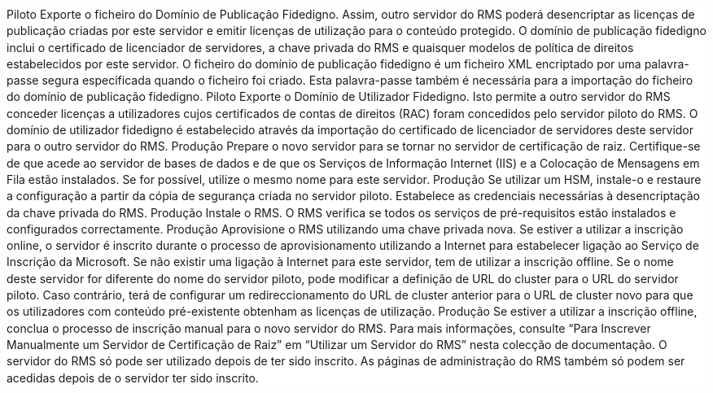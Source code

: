 <tr class="odd">
<td style="border:1px solid black;">Piloto</td>
<td style="border:1px solid black;">Exporte o ficheiro do Domínio de Publicação Fidedigno.</td>
<td style="border:1px solid black;">Assim, outro servidor do RMS poderá desencriptar as licenças de publicação criadas por este servidor e emitir licenças de utilização para o conteúdo protegido.
O domínio de publicação fidedigno inclui o certificado de licenciador de servidores, a chave privada do RMS e quaisquer modelos de política de direitos estabelecidos por este servidor.
O ficheiro do domínio de publicação fidedigno é um ficheiro XML encriptado por uma palavra-passe segura especificada quando o ficheiro foi criado. Esta palavra-passe também é necessária para a importação do ficheiro do domínio de publicação fidedigno.</td>
</tr>
<tr class="even">
<td style="border:1px solid black;">Piloto</td>
<td style="border:1px solid black;">Exporte o Domínio de Utilizador Fidedigno.</td>
<td style="border:1px solid black;">Isto permite a outro servidor do RMS conceder licenças a utilizadores cujos certificados de contas de direitos (RAC) foram concedidos pelo servidor piloto do RMS.
O domínio de utilizador fidedigno é estabelecido através da importação do certificado de licenciador de servidores deste servidor para o outro servidor do RMS.</td>
</tr>
<tr class="odd">
<td style="border:1px solid black;">Produção</td>
<td style="border:1px solid black;">Prepare o novo servidor para se tornar no servidor de certificação de raiz.</td>
<td style="border:1px solid black;">Certifique-se de que acede ao servidor de bases de dados e de que os Serviços de Informação Internet (IIS) e a Colocação de Mensagens em Fila estão instalados.
Se for possível, utilize o mesmo nome para este servidor.</td>
</tr>
<tr class="even">
<td style="border:1px solid black;">Produção</td>
<td style="border:1px solid black;">Se utilizar um HSM, instale-o e restaure a configuração a partir da cópia de segurança criada no servidor piloto.</td>
<td style="border:1px solid black;">Estabelece as credenciais necessárias à desencriptação da chave privada do RMS.</td>
</tr>
<tr class="odd">
<td style="border:1px solid black;">Produção</td>
<td style="border:1px solid black;">Instale o RMS.</td>
<td style="border:1px solid black;">O RMS verifica se todos os serviços de pré-requisitos estão instalados e configurados correctamente.</td>
</tr>
<tr class="even">
<td style="border:1px solid black;">Produção</td>
<td style="border:1px solid black;">Aprovisione o RMS utilizando uma chave privada nova. Se estiver a utilizar a inscrição online, o servidor é inscrito durante o processo de aprovisionamento utilizando a Internet para estabelecer ligação ao Serviço de Inscrição da Microsoft. Se não existir uma ligação à Internet para este servidor, tem de utilizar a inscrição offline.</td>
<td style="border:1px solid black;">Se o nome deste servidor for diferente do nome do servidor piloto, pode modificar a definição de URL do cluster para o URL do servidor piloto.
Caso contrário, terá de configurar um redireccionamento do URL de cluster anterior para o URL de cluster novo para que os utilizadores com conteúdo pré-existente obtenham as licenças de utilização.</td>
</tr>
<tr class="odd">
<td style="border:1px solid black;">Produção</td>
<td style="border:1px solid black;">Se estiver a utilizar a inscrição offline, conclua o processo de inscrição manual para o novo servidor do RMS. Para mais informações, consulte “Para Inscrever Manualmente um Servidor de Certificação de Raiz” em “Utilizar um Servidor do RMS” nesta colecção de documentação.</td>
<td style="border:1px solid black;">O servidor do RMS só pode ser utilizado depois de ter sido inscrito.
As páginas de administração do RMS também só podem ser acedidas depois de o servidor ter sido inscrito.</td>
</tr>
<tr class="even">